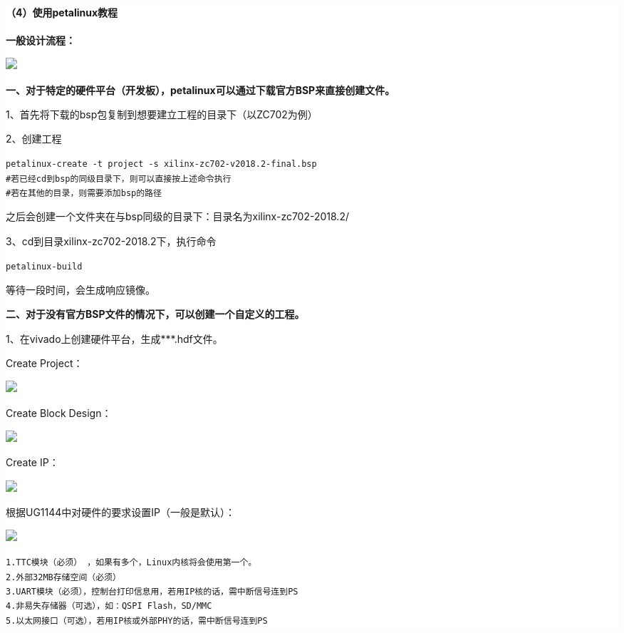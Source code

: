 
#### （4）使用petalinux教程

**一般设计流程：** 

![](/petalinux使用教程8.png)

**一、对于特定的硬件平台（开发板），petalinux可以通过下载官方BSP来直接创建文件。**

1、首先将下载的bsp包复制到想要建立工程的目录下（以ZC702为例）

2、创建工程

```
petalinux-create -t project -s xilinx-zc702-v2018.2-final.bsp
#若已经cd到bsp的同级目录下，则可以直接按上述命令执行
#若在其他的目录，则需要添加bsp的路径
```

之后会创建一个文件夹在与bsp同级的目录下：目录名为xilinx-zc702-2018.2/

3、cd到目录xilinx-zc702-2018.2下，执行命令

```
petalinux-build
```

等待一段时间，会生成响应镜像。



**二、对于没有官方BSP文件的情况下，可以创建一个自定义的工程。**



1、在vivado上创建硬件平台，生成***.hdf文件。

Create Project：

![](/petalinux使用教程1.png)

Create Block Design：

![](/petalinux使用教程2.png)

Create IP：

![](/petalinux使用教程3.png)

根据UG1144中对硬件的要求设置IP（一般是默认）：

![](/petalinux使用教程4.png)

```
1.TTC模块（必须） ，如果有多个，Linux内核将会使用第一个。 
2.外部32MB存储空间（必须） 
3.UART模块（必须），控制台打印信息用，若用IP核的话，需中断信号连到PS 
4.非易失存储器（可选），如：QSPI Flash，SD/MMC 
5.以太网接口（可选），若用IP核或外部PHY的话，需中断信号连到PS
```
